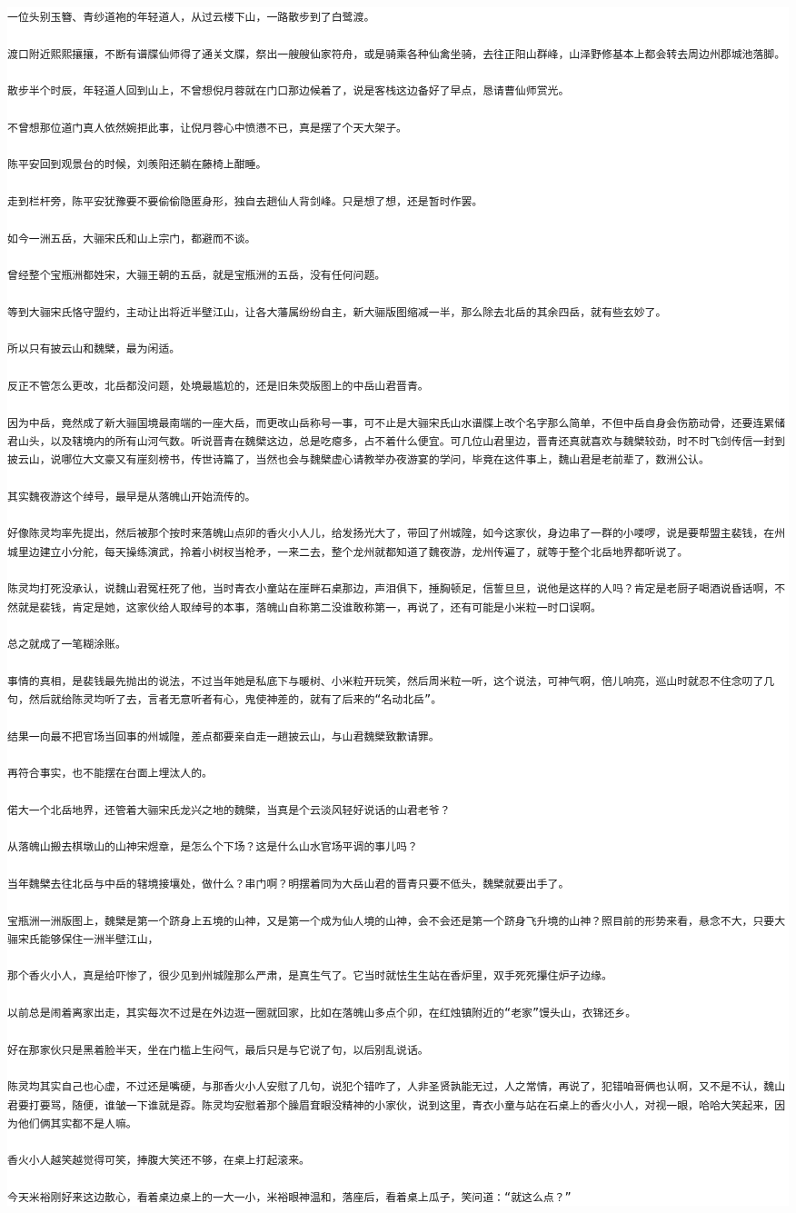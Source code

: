     一位头别玉簪、青纱道袍的年轻道人，从过云楼下山，一路散步到了白鹭渡。

    渡口附近熙熙攘攘，不断有谱牒仙师得了通关文牒，祭出一艘艘仙家符舟，或是骑乘各种仙禽坐骑，去往正阳山群峰，山泽野修基本上都会转去周边州郡城池落脚。

    散步半个时辰，年轻道人回到山上，不曾想倪月蓉就在门口那边候着了，说是客栈这边备好了早点，恳请曹仙师赏光。

    不曾想那位道门真人依然婉拒此事，让倪月蓉心中愤懑不已，真是摆了个天大架子。

    陈平安回到观景台的时候，刘羡阳还躺在藤椅上酣睡。

    走到栏杆旁，陈平安犹豫要不要偷偷隐匿身形，独自去趟仙人背剑峰。只是想了想，还是暂时作罢。

    如今一洲五岳，大骊宋氏和山上宗门，都避而不谈。

    曾经整个宝瓶洲都姓宋，大骊王朝的五岳，就是宝瓶洲的五岳，没有任何问题。

    等到大骊宋氏恪守盟约，主动让出将近半壁江山，让各大藩属纷纷自主，新大骊版图缩减一半，那么除去北岳的其余四岳，就有些玄妙了。

    所以只有披云山和魏檗，最为闲适。

    反正不管怎么更改，北岳都没问题，处境最尴尬的，还是旧朱荧版图上的中岳山君晋青。

    因为中岳，竟然成了新大骊国境最南端的一座大岳，而更改山岳称号一事，可不止是大骊宋氏山水谱牒上改个名字那么简单，不但中岳自身会伤筋动骨，还要连累储君山头，以及辖境内的所有山河气数。听说晋青在魏檗这边，总是吃瘪多，占不着什么便宜。可几位山君里边，晋青还真就喜欢与魏檗较劲，时不时飞剑传信一封到披云山，说哪位大文豪又有崖刻榜书，传世诗篇了，当然也会与魏檗虚心请教举办夜游宴的学问，毕竟在这件事上，魏山君是老前辈了，数洲公认。

    其实魏夜游这个绰号，最早是从落魄山开始流传的。

    好像陈灵均率先提出，然后被那个按时来落魄山点卯的香火小人儿，给发扬光大了，带回了州城隍，如今这家伙，身边串了一群的小喽啰，说是要帮盟主裴钱，在州城里边建立小分舵，每天操练演武，拎着小树杈当枪矛，一来二去，整个龙州就都知道了魏夜游，龙州传遍了，就等于整个北岳地界都听说了。

    陈灵均打死没承认，说魏山君冤枉死了他，当时青衣小童站在崖畔石桌那边，声泪俱下，捶胸顿足，信誓旦旦，说他是这样的人吗？肯定是老厨子喝酒说昏话啊，不然就是裴钱，肯定是她，这家伙给人取绰号的本事，落魄山自称第二没谁敢称第一，再说了，还有可能是小米粒一时口误啊。

    总之就成了一笔糊涂账。

    事情的真相，是裴钱最先抛出的说法，不过当年她是私底下与暖树、小米粒开玩笑，然后周米粒一听，这个说法，可神气啊，倍儿响亮，巡山时就忍不住念叨了几句，然后就给陈灵均听了去，言者无意听者有心，鬼使神差的，就有了后来的“名动北岳”。

    结果一向最不把官场当回事的州城隍，差点都要亲自走一趟披云山，与山君魏檗致歉请罪。

    再符合事实，也不能摆在台面上埋汰人的。

    偌大一个北岳地界，还管着大骊宋氏龙兴之地的魏檗，当真是个云淡风轻好说话的山君老爷？

    从落魄山搬去棋墩山的山神宋煜章，是怎么个下场？这是什么山水官场平调的事儿吗？

    当年魏檗去往北岳与中岳的辖境接壤处，做什么？串门啊？明摆着同为大岳山君的晋青只要不低头，魏檗就要出手了。

    宝瓶洲一洲版图上，魏檗是第一个跻身上五境的山神，又是第一个成为仙人境的山神，会不会还是第一个跻身飞升境的山神？照目前的形势来看，悬念不大，只要大骊宋氏能够保住一洲半壁江山，

    那个香火小人，真是给吓惨了，很少见到州城隍那么严肃，是真生气了。它当时就怯生生站在香炉里，双手死死攥住炉子边缘。

    以前总是闹着离家出走，其实每次不过是在外边逛一圈就回家，比如在落魄山多点个卯，在红烛镇附近的“老家”馒头山，衣锦还乡。

    好在那家伙只是黑着脸半天，坐在门槛上生闷气，最后只是与它说了句，以后别乱说话。

    陈灵均其实自己也心虚，不过还是嘴硬，与那香火小人安慰了几句，说犯个错咋了，人非圣贤孰能无过，人之常情，再说了，犯错咱哥俩也认啊，又不是不认，魏山君要打要骂，随便，谁皱一下谁就是孬。陈灵均安慰着那个臊眉耷眼没精神的小家伙，说到这里，青衣小童与站在石桌上的香火小人，对视一眼，哈哈大笑起来，因为他们俩其实都不是人嘛。

    香火小人越笑越觉得可笑，捧腹大笑还不够，在桌上打起滚来。

    今天米裕刚好来这边散心，看着桌边桌上的一大一小，米裕眼神温和，落座后，看着桌上瓜子，笑问道：“就这么点？”
